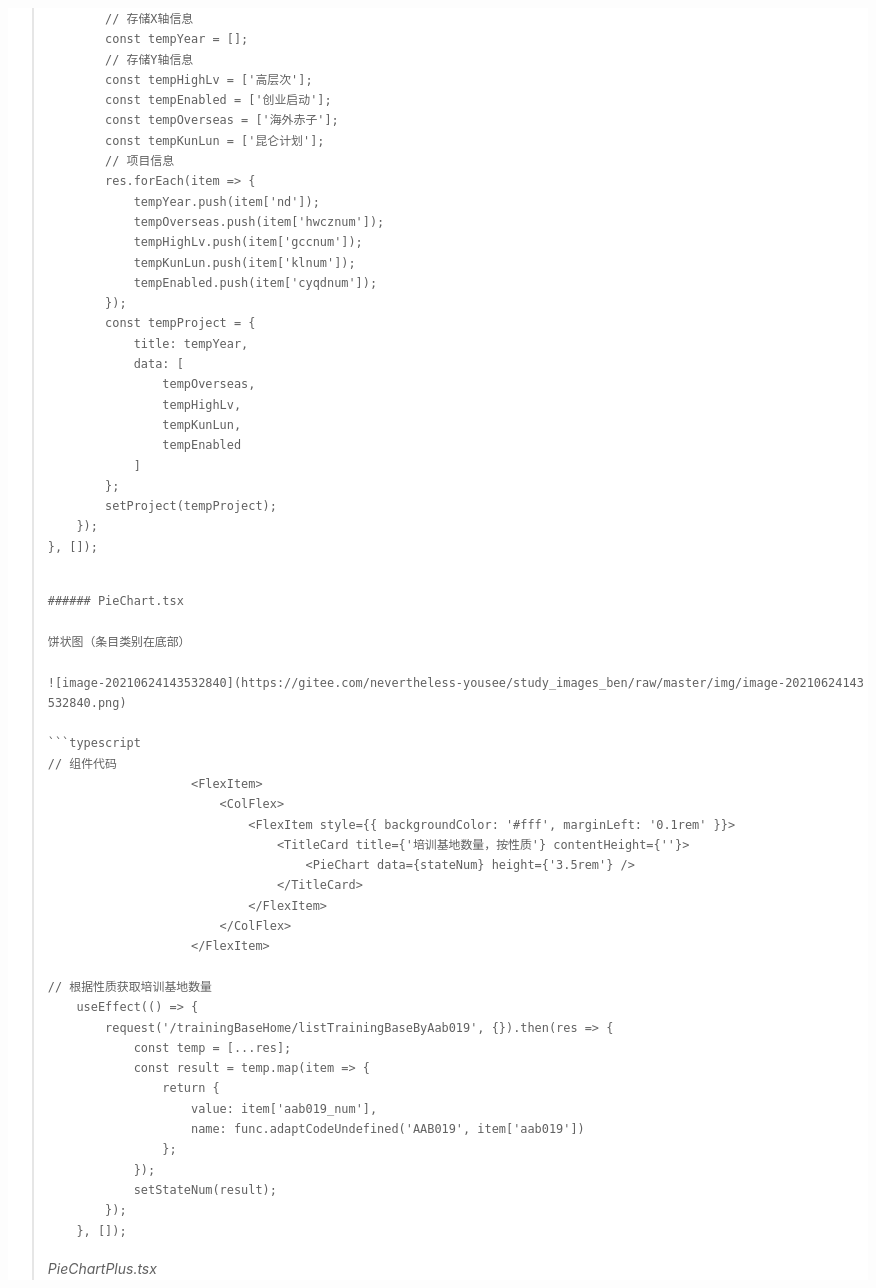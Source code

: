 >             // 存储X轴信息
>             const tempYear = [];
>             // 存储Y轴信息
>             const tempHighLv = ['高层次'];
>             const tempEnabled = ['创业启动'];
>             const tempOverseas = ['海外赤子'];
>             const tempKunLun = ['昆仑计划'];
>             // 项目信息
>             res.forEach(item => {
>                 tempYear.push(item['nd']);
>                 tempOverseas.push(item['hwcznum']);
>                 tempHighLv.push(item['gccnum']);
>                 tempKunLun.push(item['klnum']);
>                 tempEnabled.push(item['cyqdnum']);
>             });
>             const tempProject = {
>                 title: tempYear,
>                 data: [
>                     tempOverseas,
>                     tempHighLv,
>                     tempKunLun,
>                     tempEnabled
>                 ]
>             };
>             setProject(tempProject);
>         });
>     }, []);
> ```
>
> ###### PieChart.tsx
>
> 饼状图（条目类别在底部）
>
> ![image-20210624143532840](https://gitee.com/nevertheless-yousee/study_images_ben/raw/master/img/image-20210624143532840.png)
>
> ```typescript
> // 组件代码
>                     <FlexItem>
>                         <ColFlex>
>                             <FlexItem style={{ backgroundColor: '#fff', marginLeft: '0.1rem' }}>
>                                 <TitleCard title={'培训基地数量，按性质'} contentHeight={''}>
>                                     <PieChart data={stateNum} height={'3.5rem'} />
>                                 </TitleCard>
>                             </FlexItem>
>                         </ColFlex>
>                     </FlexItem>
> 
> // 根据性质获取培训基地数量
>     useEffect(() => {
>         request('/trainingBaseHome/listTrainingBaseByAab019', {}).then(res => {
>             const temp = [...res];
>             const result = temp.map(item => {
>                 return {
>                     value: item['aab019_num'],
>                     name: func.adaptCodeUndefined('AAB019', item['aab019'])
>                 };
>             });
>             setStateNum(result);
>         });
>     }, []);
> ```
>
> ###### PieChartPlus.tsx